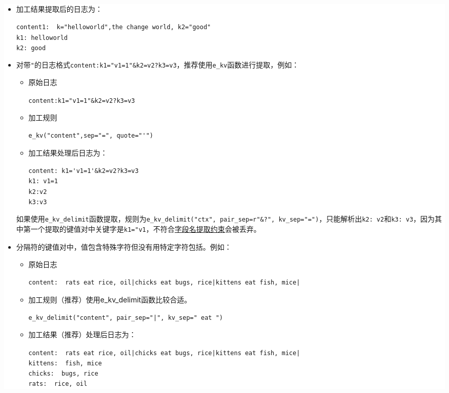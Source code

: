   * 加工结果提取后的日志为： 

        content1:  k="helloworld",the change world, k2="good"
        k1: helloworld
        k2: good
        

    

    

  

* 对带`"`的日志格式`content:k1="v1=1"&k2=v2?k3=v3`，推荐使用`e_kv`函数进行提取，例如：

  * 原始日志

        content:k1="v1=1"&k2=v2?k3=v3
        

    

  * 加工规则

        e_kv("content",sep="=", quote="'")
        

    

  * 加工结果处理后日志为：

        content: k1='v1=1'&k2=v2?k3=v3
        k1: v1=1
        k2:v2
        k3:v3
        

    

    

  


  如果使用`e_kv_delimit`函数提取，规则为`e_kv_delimit("ctx", pair_sep=r"&?", kv_sep="=")`，只能解析出`k2: v2`和`k3: v3`，因为其中第一个提取的键值对中关键字是`k1="v1`，不符合[字段名提取约束](https://help.aliyun.com/document_detail/129385.htm?spm=a2c4g.11186623.2.8.3cf920621wFXr7#section-sey-2kq-d1z)会被丢弃。

* 分隔符的键值对中，值包含特殊字符但没有用特定字符包括。例如：

  * 原始日志

        content:  rats eat rice, oil|chicks eat bugs, rice|kittens eat fish, mice|
        

    

  * 加工规则（推荐）使用e_kv_delimit函数比较合适。

        e_kv_delimit("content", pair_sep="|", kv_sep=" eat ")
        

    

    

  * 加工结果（推荐）处理后日志为：

        content:  rats eat rice, oil|chicks eat bugs, rice|kittens eat fish, mice|
        kittens:  fish, mice
        chicks:  bugs, rice
        rats:  rice, oil
        